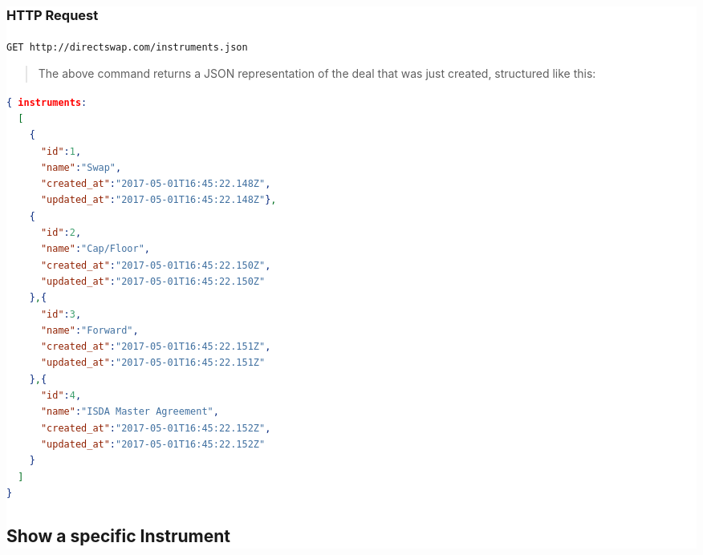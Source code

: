 ### HTTP Request

`GET http://directswap.com/instruments.json`

> The above command returns a JSON representation of the deal that was just
created, structured like this:

```json
{ instruments:
  [
    {
      "id":1,
      "name":"Swap",
      "created_at":"2017-05-01T16:45:22.148Z",
      "updated_at":"2017-05-01T16:45:22.148Z"},
    {
      "id":2,
      "name":"Cap/Floor",
      "created_at":"2017-05-01T16:45:22.150Z",
      "updated_at":"2017-05-01T16:45:22.150Z"
    },{
      "id":3,
      "name":"Forward",
      "created_at":"2017-05-01T16:45:22.151Z",
      "updated_at":"2017-05-01T16:45:22.151Z"
    },{
      "id":4,
      "name":"ISDA Master Agreement",
      "created_at":"2017-05-01T16:45:22.152Z",
      "updated_at":"2017-05-01T16:45:22.152Z"
    }
  ]
}
```

## Show a specific Instrument
